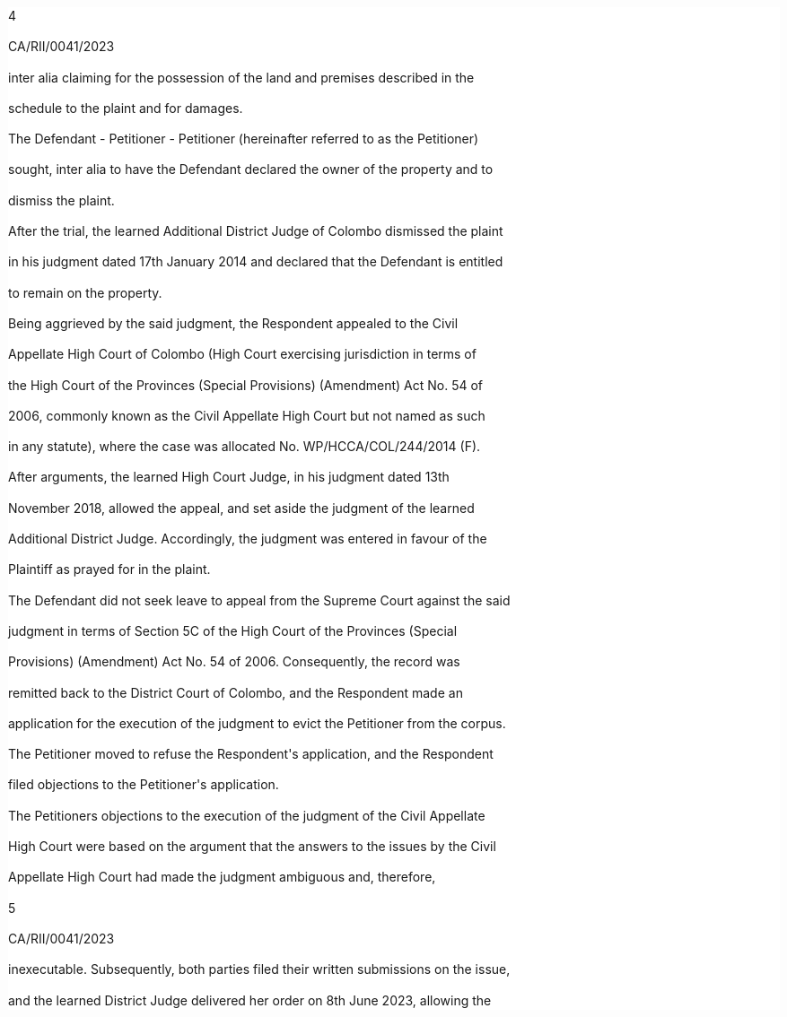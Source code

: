 4

CA/RII/0041/2023

inter alia claiming for the possession of the land and premises described in the

schedule to the plaint and for damages.

The Defendant - Petitioner - Petitioner (hereinafter referred to as the Petitioner)

sought, inter alia to have the Defendant declared the owner of the property and to

dismiss the plaint.

After the trial, the learned Additional District Judge of Colombo dismissed the plaint

in his judgment dated 17th January 2014 and declared that the Defendant is entitled

to remain on the property.

Being aggrieved by the said judgment, the Respondent appealed to the Civil

Appellate High Court of Colombo (High Court exercising jurisdiction in terms of

the High Court of the Provinces (Special Provisions) (Amendment) Act No. 54 of

2006, commonly known as the Civil Appellate High Court but not named as such

in any statute), where the case was allocated No. WP/HCCA/COL/244/2014 (F).

After arguments, the learned High Court Judge, in his judgment dated 13th

November 2018, allowed the appeal, and set aside the judgment of the learned

Additional District Judge. Accordingly, the judgment was entered in favour of the

Plaintiff as prayed for in the plaint.

The Defendant did not seek leave to appeal from the Supreme Court against the said

judgment in terms of Section 5C of the High Court of the Provinces (Special

Provisions) (Amendment) Act No. 54 of 2006. Consequently, the record was

remitted back to the District Court of Colombo, and the Respondent made an

application for the execution of the judgment to evict the Petitioner from the corpus.

The Petitioner moved to refuse the Respondent's application, and the Respondent

filed objections to the Petitioner's application.

The Petitioners objections to the execution of the judgment of the Civil Appellate

High Court were based on the argument that the answers to the issues by the Civil

Appellate High Court had made the judgment ambiguous and, therefore,

5

CA/RII/0041/2023

inexecutable. Subsequently, both parties filed their written submissions on the issue,

and the learned District Judge delivered her order on 8th June 2023, allowing the
